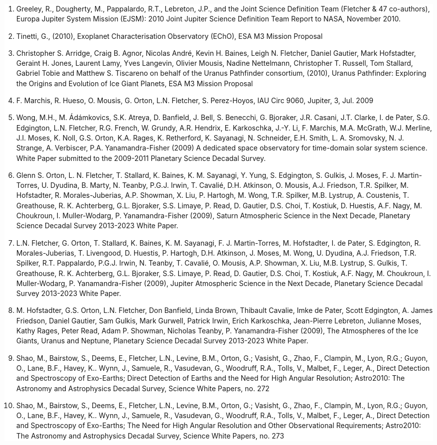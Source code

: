 1. Greeley, R., Dougherty, M., Pappalardo, R.T., Lebreton, J.P., and the Joint Science Definition Team (Fletcher & 47 co-authors), Europa Jupiter System Mission (EJSM):  2010 Joint Jupiter Science Definition Team Report to NASA, November 2010.

1. Tinetti, G., (2010), Exoplanet Characterisation Observatory (EChO), ESA M3 Mission Proposal

1. Christopher S. Arridge, Craig B. Agnor, Nicolas André, Kevin H. Baines, Leigh N. Fletcher, Daniel Gautier, Mark Hofstadter, Geraint H. Jones, Laurent Lamy, Yves Langevin, Olivier Mousis, Nadine Nettelmann, Christopher T. Russell, Tom Stallard, Gabriel Tobie and Matthew S. Tiscareno on behalf of the Uranus Pathfinder consortium, (2010), Uranus Pathfinder: Exploring the Origins and Evolution of Ice Giant Planets, ESA M3 Mission Proposal

1. F. Marchis, R. Hueso, O. Mousis, G. Orton, L.N. Fletcher, S. Perez-Hoyos, IAU Circ 9060, Jupiter, 3, Jul. 2009

1. Wong, M.H., M. Ádámkovics, S.K. Atreya, D. Banfield, J. Bell, S. Benecchi, G. Bjoraker, J.R. Casani, J.T. Clarke, I. de Pater, S.G. Edgington, L.N. Fletcher, R.G. French, W. Grundy, A.R. Hendrix, E. Karkoschka, J.-Y. Li, F. Marchis, M.A. McGrath, W.J. Merline, J.I. Moses, K. Noll, G.S. Orton, K.A. Rages, K. Retherford, K. Sayanagi, N. Schneider, E.H. Smith, L. A. Sromovsky, N. J. Strange, A. Verbiscer, P.A. Yanamandra-Fisher (2009) A dedicated space observatory for time-domain solar system science. White Paper submitted to the 2009-2011 Planetary Science Decadal Survey.

1. Glenn S. Orton, L. N. Fletcher, T. Stallard, K. Baines, K. M. Sayanagi, Y. Yung, S. Edgington, S. Gulkis, J. Moses, F. J. Martin-Torres, U. Dyudina, B. Marty, N. Teanby, P.G.J. Irwin, T. Cavalié, D.H. Atkinson, O. Mousis, A.J. Friedson, T.R. Spilker, M. Hofstadter, R. Morales-Juberias, A.P. Showman, X. Liu, P. Hartogh, M. Wong, T.R. Spilker, M.B. Lystrup, A. Coustenis, T. Greathouse, R. K. Achterberg, G.L. Bjoraker, S.S. Limaye, P. Read, D. Gautier, D.S. Choi, T. Kostiuk, D. Huestis, A.F. Nagy, M. Choukroun, I. Muller-Wodarg, P. Yanamandra-Fisher (2009), Saturn Atmospheric Science in the Next Decade, Planetary Science Decadal Survey 2013-2023 White Paper.

1. L.N. Fletcher, G. Orton, T. Stallard, K. Baines, K. M. Sayanagi, F. J. Martin-Torres, M. Hofstadter, I. de Pater, S. Edgington, R. Morales-Juberias, T. Livengood, D. Huestis, P. Hartogh, D.H. Atkinson, J. Moses, M. Wong, U. Dyudina, A.J. Friedson, T.R. Spilker, R.T. Pappalardo, P.G.J. Irwin, N. Teanby, T. Cavalié, O. Mousis, A.P. Showman, X. Liu, M.B. Lystrup, S. Gulkis, T. Greathouse, R. K. Achterberg, G.L. Bjoraker, S.S. Limaye, P. Read, D. Gautier, D.S. Choi, T. Kostiuk, A.F. Nagy, M. Choukroun, I. Muller-Wodarg, P. Yanamandra-Fisher (2009), Jupiter Atmospheric Science in the Next Decade, Planetary Science Decadal Survey 2013-2023 White Paper.

1. M. Hofstadter, G.S. Orton, L.N. Fletcher, Don Banfield, Linda Brown, Thibault Cavalie, Imke de Pater, Scott Edgington, A. James Friedson, Daniel Gautier, Sam Gulkis, Mark Gurwell, Patrick Irwin, Erich Karkoschka, Jean-Pierre Lebreton, Julianne Moses, Kathy Rages, Peter Read, Adam P. Showman, Nicholas Teanby, P. Yanamandra-Fisher (2009), The Atmospheres of the Ice Giants, Uranus and Neptune, Planetary Science Decadal Survey 2013-2023 White Paper.

1. Shao, M., Bairstow, S., Deems, E., Fletcher, L.N., Levine, B.M., Orton, G.; Vasisht, G., Zhao, F., Clampin, M., Lyon, R.G.; Guyon, O., Lane, B.F., Havey, K.. Wynn, J., Samuele, R., Vasudevan, G., Woodruff, R.A., Tolls, V., Malbet, F., Leger, A., Direct Detection and Spectroscopy of Exo-Earths; Direct Detection of Earths and the Need for High Angular Resolution; Astro2010: The Astronomy and Astrophysics Decadal Survey, Science White Papers, no. 272

1. Shao, M., Bairstow, S., Deems, E., Fletcher, L.N., Levine, B.M., Orton, G.; Vasisht, G., Zhao, F., Clampin, M., Lyon, R.G.; Guyon, O., Lane, B.F., Havey, K.. Wynn, J., Samuele, R., Vasudevan, G., Woodruff, R.A., Tolls, V., Malbet, F., Leger, A., Direct Detection and Spectroscopy of Exo-Earths; The Need for High Angular Resolution and Other Observational Requirements;  Astro2010: The Astronomy and Astrophysics Decadal Survey, Science White Papers, no. 273

